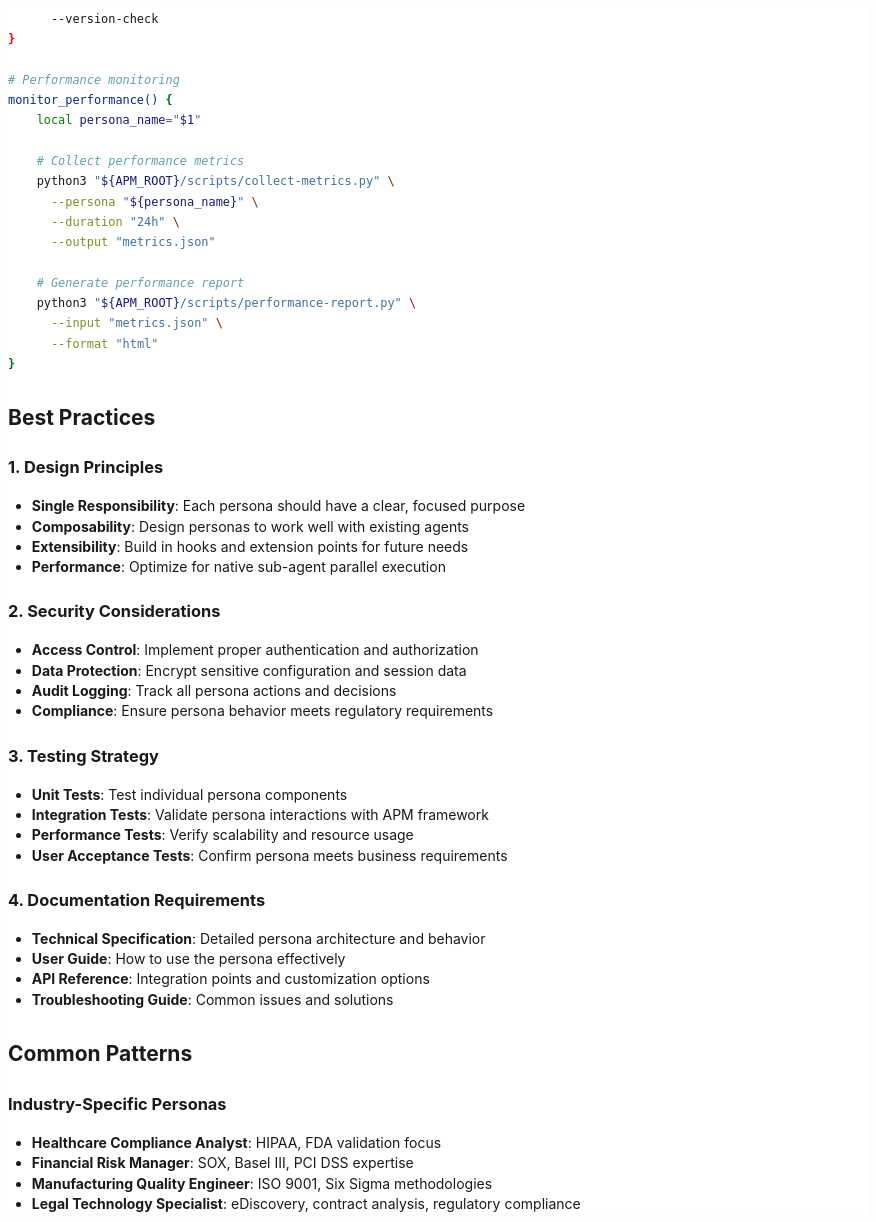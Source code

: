 ```bash
      --version-check
}

# Performance monitoring
monitor_performance() {
    local persona_name="$1"
    
    # Collect performance metrics
    python3 "${APM_ROOT}/scripts/collect-metrics.py" \
      --persona "${persona_name}" \
      --duration "24h" \
      --output "metrics.json"
      
    # Generate performance report
    python3 "${APM_ROOT}/scripts/performance-report.py" \
      --input "metrics.json" \
      --format "html"
}
```

## Best Practices

### 1. Design Principles
- **Single Responsibility**: Each persona should have a clear, focused purpose
- **Composability**: Design personas to work well with existing agents
- **Extensibility**: Build in hooks and extension points for future needs
- **Performance**: Optimize for native sub-agent parallel execution

### 2. Security Considerations
- **Access Control**: Implement proper authentication and authorization
- **Data Protection**: Encrypt sensitive configuration and session data
- **Audit Logging**: Track all persona actions and decisions
- **Compliance**: Ensure persona behavior meets regulatory requirements

### 3. Testing Strategy
- **Unit Tests**: Test individual persona components
- **Integration Tests**: Validate persona interactions with APM framework
- **Performance Tests**: Verify scalability and resource usage
- **User Acceptance Tests**: Confirm persona meets business requirements

### 4. Documentation Requirements
- **Technical Specification**: Detailed persona architecture and behavior
- **User Guide**: How to use the persona effectively
- **API Reference**: Integration points and customization options
- **Troubleshooting Guide**: Common issues and solutions

## Common Patterns

### Industry-Specific Personas
- **Healthcare Compliance Analyst**: HIPAA, FDA validation focus
- **Financial Risk Manager**: SOX, Basel III, PCI DSS expertise
- **Manufacturing Quality Engineer**: ISO 9001, Six Sigma methodologies
- **Legal Technology Specialist**: eDiscovery, contract analysis, regulatory compliance
